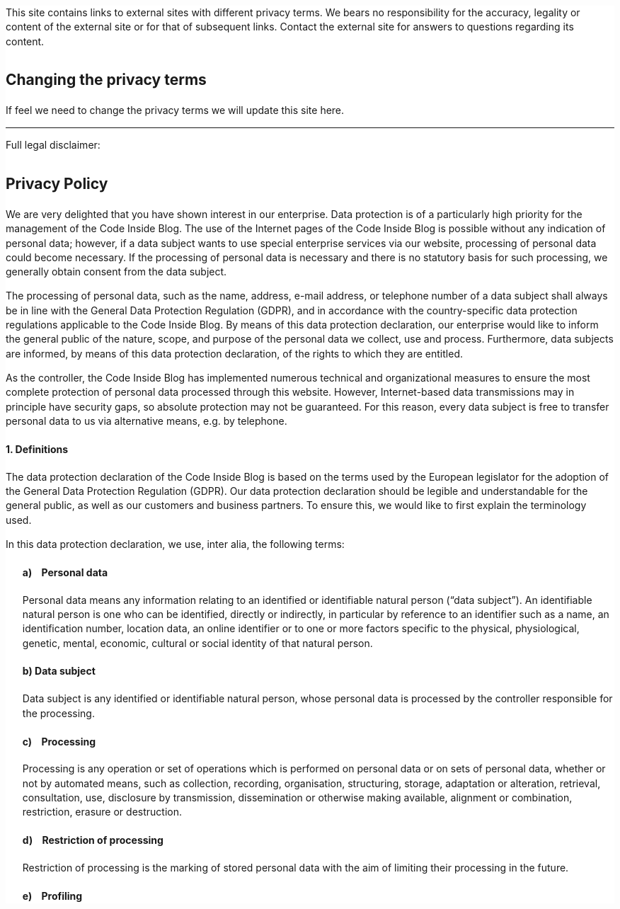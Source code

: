 This site contains links to external sites with different privacy terms. We bears no responsibility for the accuracy, legality or content of the external site or for that of subsequent links. Contact the external site for answers to questions regarding its content.

## Changing the privacy terms

If feel we need to change the privacy terms we will update this site here.

<hr>

Full legal disclaimer:

<h2>Privacy Policy</h2>

<p>We are very delighted that you have shown interest in our enterprise. Data protection is of a particularly high priority for the management of the Code Inside Blog. The use of the Internet pages of the Code Inside Blog is possible without any indication of personal data; however, if a data subject wants to use special enterprise services via our website, processing of personal data could become necessary. If the processing of personal data is necessary and there is no statutory basis for such processing, we generally obtain consent from the data subject.</p>

<p>The processing of personal data, such as the name, address, e-mail address, or telephone number of a data subject shall always be in line with the General Data Protection Regulation (GDPR), and in accordance with the country-specific data protection regulations applicable to the Code Inside Blog. By means of this data protection declaration, our enterprise would like to inform the general public of the nature, scope, and purpose of the personal data we collect, use and process. Furthermore, data subjects are informed, by means of this data protection declaration, of the rights to which they are entitled.</p>

<p>As the controller, the Code Inside Blog has implemented numerous technical and organizational measures to ensure the most complete protection of personal data processed through this website. However, Internet-based data transmissions may in principle have security gaps, so absolute protection may not be guaranteed. For this reason, every data subject is free to transfer personal data to us via alternative means, e.g. by telephone. </p>

<h4>1. Definitions</h4>
<p>The data protection declaration of the Code Inside Blog is based on the terms used by the European legislator for the adoption of the General Data Protection Regulation (GDPR). Our data protection declaration should be legible and understandable for the general public, as well as our customers and business partners. To ensure this, we would like to first explain the terminology used.</p>

<p>In this data protection declaration, we use, inter alia, the following terms:</p>

<ul style="list-style: none">
<li><h4>a)    Personal data</h4>
<p>Personal data means any information relating to an identified or identifiable natural person (“data subject”). An identifiable natural person is one who can be identified, directly or indirectly, in particular by reference to an identifier such as a name, an identification number, location data, an online identifier or to one or more factors specific to the physical, physiological, genetic, mental, economic, cultural or social identity of that natural person.</p>
</li>
<li><h4>b) Data subject</h4>
<p>Data subject is any identified or identifiable natural person, whose personal data is processed by the controller responsible for the processing.</p>
</li>
<li><h4>c)    Processing</h4>
<p>Processing is any operation or set of operations which is performed on personal data or on sets of personal data, whether or not by automated means, such as collection, recording, organisation, structuring, storage, adaptation or alteration, retrieval, consultation, use, disclosure by transmission, dissemination or otherwise making available, alignment or combination, restriction, erasure or destruction. </p>
</li>
<li><h4>d)    Restriction of processing</h4>
<p>Restriction of processing is the marking of stored personal data with the aim of limiting their processing in the future. </p>
</li>
<li><h4>e)    Profiling</h4>